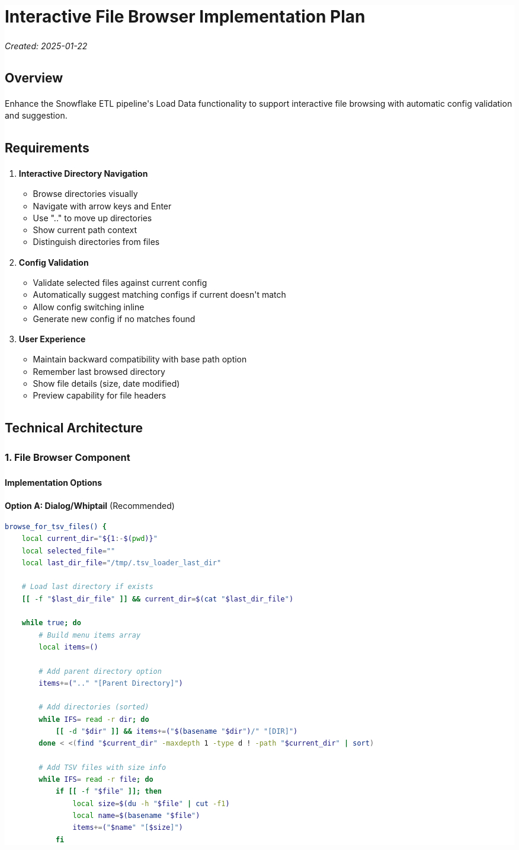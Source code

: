 # Interactive File Browser Implementation Plan
*Created: 2025-01-22*

## Overview
Enhance the Snowflake ETL pipeline's Load Data functionality to support interactive file browsing with automatic config validation and suggestion.

## Requirements
1. **Interactive Directory Navigation**
   - Browse directories visually
   - Navigate with arrow keys and Enter
   - Use ".." to move up directories
   - Show current path context
   - Distinguish directories from files

2. **Config Validation**
   - Validate selected files against current config
   - Automatically suggest matching configs if current doesn't match
   - Allow config switching inline
   - Generate new config if no matches found

3. **User Experience**
   - Maintain backward compatibility with base path option
   - Remember last browsed directory
   - Show file details (size, date modified)
   - Preview capability for file headers

## Technical Architecture

### 1. File Browser Component

#### Implementation Options
**Option A: Dialog/Whiptail** (Recommended)
```bash
browse_for_tsv_files() {
    local current_dir="${1:-$(pwd)}"
    local selected_file=""
    local last_dir_file="/tmp/.tsv_loader_last_dir"
    
    # Load last directory if exists
    [[ -f "$last_dir_file" ]] && current_dir=$(cat "$last_dir_file")
    
    while true; do
        # Build menu items array
        local items=()
        
        # Add parent directory option
        items+=(".." "[Parent Directory]")
        
        # Add directories (sorted)
        while IFS= read -r dir; do
            [[ -d "$dir" ]] && items+=("$(basename "$dir")/" "[DIR]")
        done < <(find "$current_dir" -maxdepth 1 -type d ! -path "$current_dir" | sort)
        
        # Add TSV files with size info
        while IFS= read -r file; do
            if [[ -f "$file" ]]; then
                local size=$(du -h "$file" | cut -f1)
                local name=$(basename "$file")
                items+=("$name" "[$size]")
            fi
```